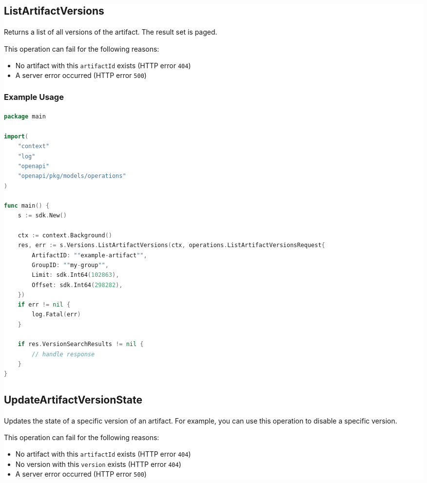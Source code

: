 ## ListArtifactVersions

Returns a list of all versions of the artifact.  The result set is paged.

This operation can fail for the following reasons:

* No artifact with this `artifactId` exists (HTTP error `404`)
* A server error occurred (HTTP error `500`)


### Example Usage

```go
package main

import(
	"context"
	"log"
	"openapi"
	"openapi/pkg/models/operations"
)

func main() {
    s := sdk.New()

    ctx := context.Background()
    res, err := s.Versions.ListArtifactVersions(ctx, operations.ListArtifactVersionsRequest{
        ArtifactID: ""example-artifact"",
        GroupID: ""my-group"",
        Limit: sdk.Int64(102863),
        Offset: sdk.Int64(298282),
    })
    if err != nil {
        log.Fatal(err)
    }

    if res.VersionSearchResults != nil {
        // handle response
    }
}
```

## UpdateArtifactVersionState

Updates the state of a specific version of an artifact.  For example, you can use 
this operation to disable a specific version.

This operation can fail for the following reasons:

* No artifact with this `artifactId` exists (HTTP error `404`)
* No version with this `version` exists (HTTP error `404`)
* A server error occurred (HTTP error `500`)

